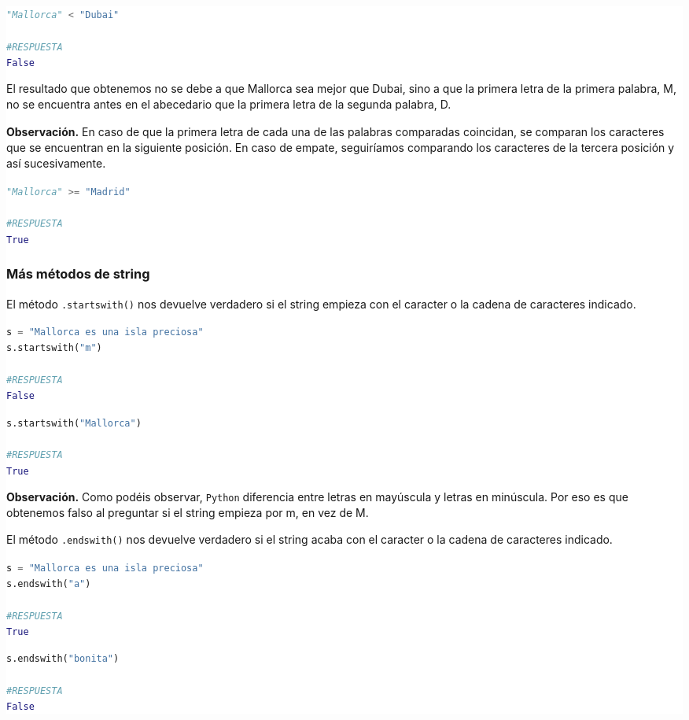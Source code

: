 ```python
"Mallorca" < "Dubai"

#RESPUESTA
False
```

El resultado que obtenemos no se debe a que Mallorca sea mejor que Dubai, sino a que la primera letra de la primera palabra, M, no se encuentra antes en el abecedario que la primera letra de la segunda palabra, D.

**Observación.** En caso de que la primera letra de cada una de las palabras comparadas coincidan, se comparan los caracteres que se encuentran en la siguiente posición. En caso de empate, seguiríamos comparando los caracteres de la tercera posición y así sucesivamente.

```python
"Mallorca" >= "Madrid"

#RESPUESTA
True
```

### Más métodos de string

El método `.startswith()` nos devuelve verdadero si el string empieza con el caracter o la cadena de caracteres indicado.

```python
s = "Mallorca es una isla preciosa"
s.startswith("m")

#RESPUESTA
False
```

```python
s.startswith("Mallorca")

#RESPUESTA
True
```

**Observación.** Como podéis observar, `Python` diferencia entre letras en mayúscula y letras en minúscula. Por eso es que obtenemos falso al preguntar si el string empieza por m, en vez de M.

El método `.endswith()` nos devuelve verdadero si el string acaba con el caracter o la cadena de caracteres indicado.

```python
s = "Mallorca es una isla preciosa"
s.endswith("a")

#RESPUESTA
True
```

```python
s.endswith("bonita")

#RESPUESTA
False
```
